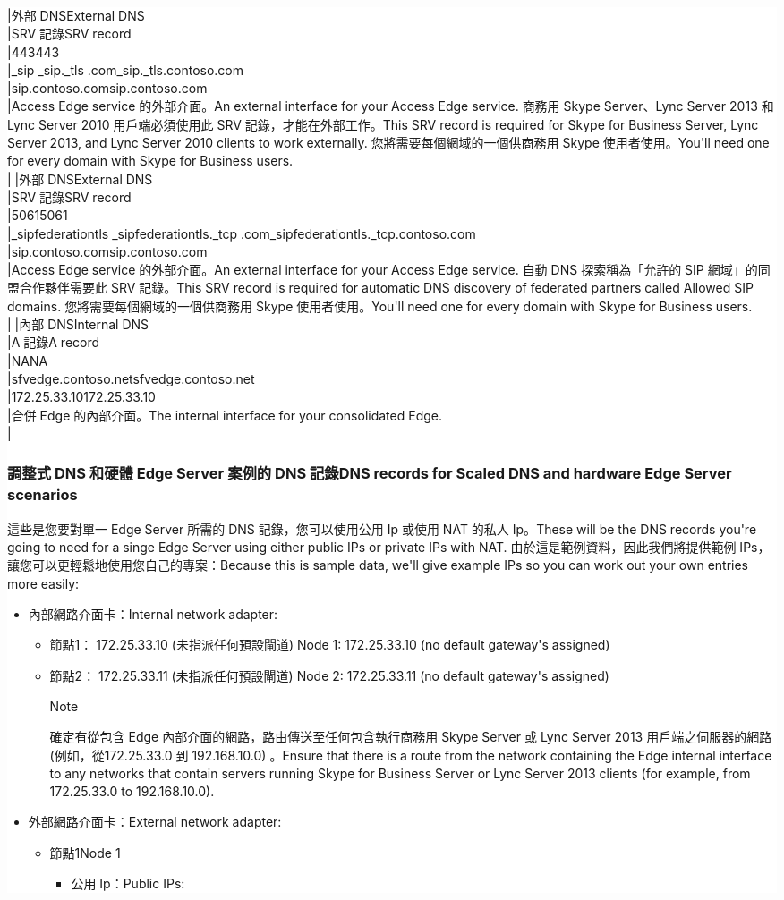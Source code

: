 |<span data-ttu-id="b3fe5-284">外部 DNS</span><span class="sxs-lookup"><span data-stu-id="b3fe5-284">External DNS</span></span>  <br/> |<span data-ttu-id="b3fe5-285">SRV 記錄</span><span class="sxs-lookup"><span data-stu-id="b3fe5-285">SRV record</span></span>  <br/> |<span data-ttu-id="b3fe5-286">443</span><span class="sxs-lookup"><span data-stu-id="b3fe5-286">443</span></span>  <br/> |<span data-ttu-id="b3fe5-287">_sip _sip._tls .com</span><span class="sxs-lookup"><span data-stu-id="b3fe5-287">_sip._tls.contoso.com</span></span>  <br/> |<span data-ttu-id="b3fe5-288">sip.contoso.com</span><span class="sxs-lookup"><span data-stu-id="b3fe5-288">sip.contoso.com</span></span>  <br/> |<span data-ttu-id="b3fe5-289">Access Edge service 的外部介面。</span><span class="sxs-lookup"><span data-stu-id="b3fe5-289">An external interface for your Access Edge service.</span></span> <span data-ttu-id="b3fe5-290">商務用 Skype Server、Lync Server 2013 和 Lync Server 2010 用戶端必須使用此 SRV 記錄，才能在外部工作。</span><span class="sxs-lookup"><span data-stu-id="b3fe5-290">This SRV record is required for Skype for Business Server, Lync Server 2013, and Lync Server 2010 clients to work externally.</span></span> <span data-ttu-id="b3fe5-291">您將需要每個網域的一個供商務用 Skype 使用者使用。</span><span class="sxs-lookup"><span data-stu-id="b3fe5-291">You'll need one for every domain with Skype for Business users.</span></span>  <br/> |
|<span data-ttu-id="b3fe5-292">外部 DNS</span><span class="sxs-lookup"><span data-stu-id="b3fe5-292">External DNS</span></span>  <br/> |<span data-ttu-id="b3fe5-293">SRV 記錄</span><span class="sxs-lookup"><span data-stu-id="b3fe5-293">SRV record</span></span>  <br/> |<span data-ttu-id="b3fe5-294">5061</span><span class="sxs-lookup"><span data-stu-id="b3fe5-294">5061</span></span>  <br/> |<span data-ttu-id="b3fe5-295">_sipfederationtls _sipfederationtls._tcp .com</span><span class="sxs-lookup"><span data-stu-id="b3fe5-295">_sipfederationtls._tcp.contoso.com</span></span>  <br/> |<span data-ttu-id="b3fe5-296">sip.contoso.com</span><span class="sxs-lookup"><span data-stu-id="b3fe5-296">sip.contoso.com</span></span>  <br/> |<span data-ttu-id="b3fe5-297">Access Edge service 的外部介面。</span><span class="sxs-lookup"><span data-stu-id="b3fe5-297">An external interface for your Access Edge service.</span></span> <span data-ttu-id="b3fe5-298">自動 DNS 探索稱為「允許的 SIP 網域」的同盟合作夥伴需要此 SRV 記錄。</span><span class="sxs-lookup"><span data-stu-id="b3fe5-298">This SRV record is required for automatic DNS discovery of federated partners called Allowed SIP domains.</span></span> <span data-ttu-id="b3fe5-299">您將需要每個網域的一個供商務用 Skype 使用者使用。</span><span class="sxs-lookup"><span data-stu-id="b3fe5-299">You'll need one for every domain with Skype for Business users.</span></span>  <br/> |
|<span data-ttu-id="b3fe5-300">內部 DNS</span><span class="sxs-lookup"><span data-stu-id="b3fe5-300">Internal DNS</span></span>  <br/> |<span data-ttu-id="b3fe5-301">A 記錄</span><span class="sxs-lookup"><span data-stu-id="b3fe5-301">A record</span></span>  <br/> |<span data-ttu-id="b3fe5-302">NA</span><span class="sxs-lookup"><span data-stu-id="b3fe5-302">NA</span></span>  <br/> |<span data-ttu-id="b3fe5-303">sfvedge.contoso.net</span><span class="sxs-lookup"><span data-stu-id="b3fe5-303">sfvedge.contoso.net</span></span>  <br/> |<span data-ttu-id="b3fe5-304">172.25.33.10</span><span class="sxs-lookup"><span data-stu-id="b3fe5-304">172.25.33.10</span></span>  <br/> |<span data-ttu-id="b3fe5-305">合併 Edge 的內部介面。</span><span class="sxs-lookup"><span data-stu-id="b3fe5-305">The internal interface for your consolidated Edge.</span></span>  <br/> |
   
### <a name="dns-records-for-scaled-dns-and-hardware-edge-server-scenarios"></a><span data-ttu-id="b3fe5-306">調整式 DNS 和硬體 Edge Server 案例的 DNS 記錄</span><span class="sxs-lookup"><span data-stu-id="b3fe5-306">DNS records for Scaled DNS and hardware Edge Server scenarios</span></span>

<span data-ttu-id="b3fe5-307">這些是您要對單一 Edge Server 所需的 DNS 記錄，您可以使用公用 Ip 或使用 NAT 的私人 Ip。</span><span class="sxs-lookup"><span data-stu-id="b3fe5-307">These will be the DNS records you're going to need for a singe Edge Server using either public IPs or private IPs with NAT.</span></span> <span data-ttu-id="b3fe5-308">由於這是範例資料，因此我們將提供範例 IPs，讓您可以更輕鬆地使用您自己的專案：</span><span class="sxs-lookup"><span data-stu-id="b3fe5-308">Because this is sample data, we'll give example IPs so you can work out your own entries more easily:</span></span>
  
- <span data-ttu-id="b3fe5-309">內部網路介面卡：</span><span class="sxs-lookup"><span data-stu-id="b3fe5-309">Internal network adapter:</span></span>
    
  - <span data-ttu-id="b3fe5-310">節點1： 172.25.33.10 (未指派任何預設閘道) </span><span class="sxs-lookup"><span data-stu-id="b3fe5-310">Node 1: 172.25.33.10 (no default gateway's assigned)</span></span>
    
  - <span data-ttu-id="b3fe5-311">節點2： 172.25.33.11 (未指派任何預設閘道) </span><span class="sxs-lookup"><span data-stu-id="b3fe5-311">Node 2: 172.25.33.11 (no default gateway's assigned)</span></span>
    
    > [!NOTE]
    > <span data-ttu-id="b3fe5-312">確定有從包含 Edge 內部介面的網路，路由傳送至任何包含執行商務用 Skype Server 或 Lync Server 2013 用戶端之伺服器的網路 (例如，從172.25.33.0 到 192.168.10.0) 。</span><span class="sxs-lookup"><span data-stu-id="b3fe5-312">Ensure that there is a route from the network containing the Edge internal interface to any networks that contain servers running Skype for Business Server or Lync Server 2013 clients (for example, from 172.25.33.0 to 192.168.10.0).</span></span> 
  
- <span data-ttu-id="b3fe5-313">外部網路介面卡：</span><span class="sxs-lookup"><span data-stu-id="b3fe5-313">External network adapter:</span></span>
    
  - <span data-ttu-id="b3fe5-314">節點1</span><span class="sxs-lookup"><span data-stu-id="b3fe5-314">Node 1</span></span>
    
     - <span data-ttu-id="b3fe5-315">公用 Ip：</span><span class="sxs-lookup"><span data-stu-id="b3fe5-315">Public IPs:</span></span>
    